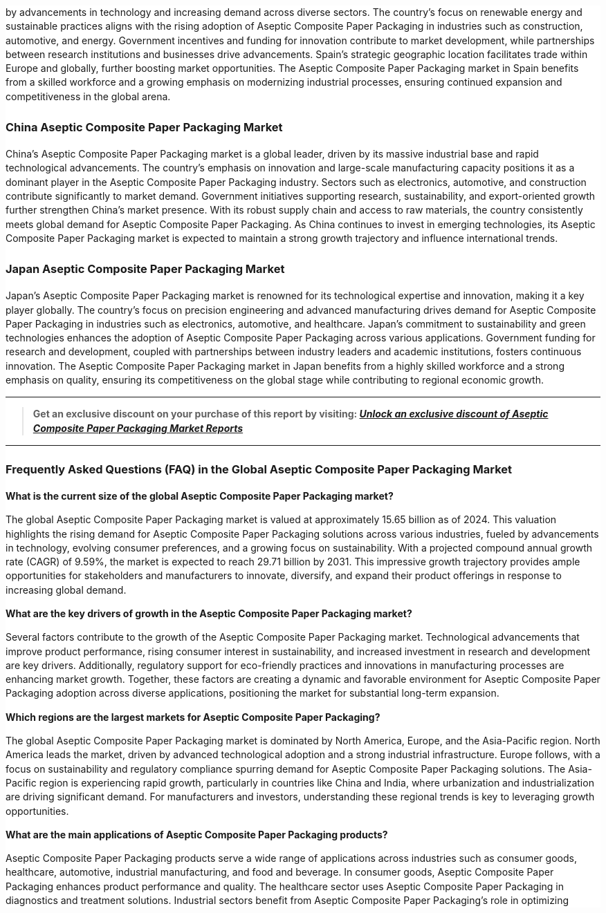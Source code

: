 by advancements in technology and increasing demand across diverse sectors. The country&rsquo;s focus on renewable energy and sustainable practices aligns with the rising adoption of Aseptic Composite Paper Packaging in industries such as construction, automotive, and energy. Government incentives and funding for innovation contribute to market development, while partnerships between research institutions and businesses drive advancements. Spain&rsquo;s strategic geographic location facilitates trade within Europe and globally, further boosting market opportunities. The Aseptic Composite Paper Packaging market in Spain benefits from a skilled workforce and a growing emphasis on modernizing industrial processes, ensuring continued expansion and competitiveness in the global arena.</p><h3>China Aseptic Composite Paper Packaging Market</h3><p>China&rsquo;s Aseptic Composite Paper Packaging market is a global leader, driven by its massive industrial base and rapid technological advancements. The country&rsquo;s emphasis on innovation and large-scale manufacturing capacity positions it as a dominant player in the Aseptic Composite Paper Packaging industry. Sectors such as electronics, automotive, and construction contribute significantly to market demand. Government initiatives supporting research, sustainability, and export-oriented growth further strengthen China&rsquo;s market presence. With its robust supply chain and access to raw materials, the country consistently meets global demand for Aseptic Composite Paper Packaging. As China continues to invest in emerging technologies, its Aseptic Composite Paper Packaging market is expected to maintain a strong growth trajectory and influence international trends.</p><h3>Japan Aseptic Composite Paper Packaging Market</h3><p>Japan&rsquo;s Aseptic Composite Paper Packaging market is renowned for its technological expertise and innovation, making it a key player globally. The country&rsquo;s focus on precision engineering and advanced manufacturing drives demand for Aseptic Composite Paper Packaging in industries such as electronics, automotive, and healthcare. Japan&rsquo;s commitment to sustainability and green technologies enhances the adoption of Aseptic Composite Paper Packaging across various applications. Government funding for research and development, coupled with partnerships between industry leaders and academic institutions, fosters continuous innovation. The Aseptic Composite Paper Packaging market in Japan benefits from a highly skilled workforce and a strong emphasis on quality, ensuring its competitiveness on the global stage while contributing to regional economic growth.</p><hr /><blockquote><p><strong>Get an exclusive discount on your purchase of this report by visiting: <em><a href="://marketresearchpulse.com/ask-for-discount/99113?utm_source=Github&amp;utm_medium=021">Unlock an exclusive discount of Aseptic Composite Paper Packaging Market Reports</a></em>&nbsp;</strong></p></blockquote><hr /><h3>Frequently Asked Questions (FAQ) in the Global Aseptic Composite Paper Packaging Market</h3><p><strong>What is the current size of the global Aseptic Composite Paper Packaging market?</strong></p><p>The global Aseptic Composite Paper Packaging market is valued at approximately 15.65 billion as of 2024. This valuation highlights the rising demand for Aseptic Composite Paper Packaging solutions across various industries, fueled by advancements in technology, evolving consumer preferences, and a growing focus on sustainability. With a projected compound annual growth rate (CAGR) of 9.59%, the market is expected to reach 29.71 billion by 2031. This impressive growth trajectory provides ample opportunities for stakeholders and manufacturers to innovate, diversify, and expand their product offerings in response to increasing global demand.</p><p><strong>What are the key drivers of growth in the Aseptic Composite Paper Packaging market?</strong></p><p>Several factors contribute to the growth of the Aseptic Composite Paper Packaging market. Technological advancements that improve product performance, rising consumer interest in sustainability, and increased investment in research and development are key drivers. Additionally, regulatory support for eco-friendly practices and innovations in manufacturing processes are enhancing market growth. Together, these factors are creating a dynamic and favorable environment for Aseptic Composite Paper Packaging adoption across diverse applications, positioning the market for substantial long-term expansion.</p><p><strong>Which regions are the largest markets for Aseptic Composite Paper Packaging?</strong></p><p>The global Aseptic Composite Paper Packaging market is dominated by North America, Europe, and the Asia-Pacific region. North America leads the market, driven by advanced technological adoption and a strong industrial infrastructure. Europe follows, with a focus on sustainability and regulatory compliance spurring demand for Aseptic Composite Paper Packaging solutions. The Asia-Pacific region is experiencing rapid growth, particularly in countries like China and India, where urbanization and industrialization are driving significant demand. For manufacturers and investors, understanding these regional trends is key to leveraging growth opportunities.</p><p><strong>What are the main applications of Aseptic Composite Paper Packaging products?</strong></p><p>Aseptic Composite Paper Packaging products serve a wide range of applications across industries such as consumer goods, healthcare, automotive, industrial manufacturing, and food and beverage. In consumer goods, Aseptic Composite Paper Packaging enhances product performance and quality. The healthcare sector uses Aseptic Composite Paper Packaging in diagnostics and treatment solutions. Industrial sectors benefit from Aseptic Composite Paper Packaging&rsquo;s role in optimizing